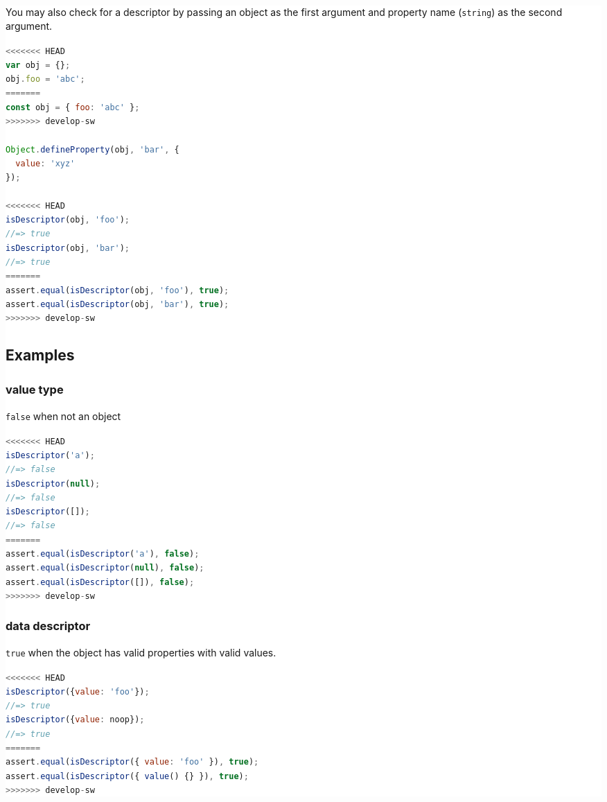 You may also check for a descriptor by passing an object as the first argument and property name (`string`) as the second argument.

```js
<<<<<<< HEAD
var obj = {};
obj.foo = 'abc';
=======
const obj = { foo: 'abc' };
>>>>>>> develop-sw

Object.defineProperty(obj, 'bar', {
  value: 'xyz'
});

<<<<<<< HEAD
isDescriptor(obj, 'foo');
//=> true
isDescriptor(obj, 'bar');
//=> true
=======
assert.equal(isDescriptor(obj, 'foo'), true);
assert.equal(isDescriptor(obj, 'bar'), true);
>>>>>>> develop-sw
```

## Examples

### value type

`false` when not an object

```js
<<<<<<< HEAD
isDescriptor('a');
//=> false
isDescriptor(null);
//=> false
isDescriptor([]);
//=> false
=======
assert.equal(isDescriptor('a'), false);
assert.equal(isDescriptor(null), false);
assert.equal(isDescriptor([]), false);
>>>>>>> develop-sw
```

### data descriptor

`true` when the object has valid properties with valid values.

```js
<<<<<<< HEAD
isDescriptor({value: 'foo'});
//=> true
isDescriptor({value: noop});
//=> true
=======
assert.equal(isDescriptor({ value: 'foo' }), true);
assert.equal(isDescriptor({ value() {} }), true);
>>>>>>> develop-sw
```
